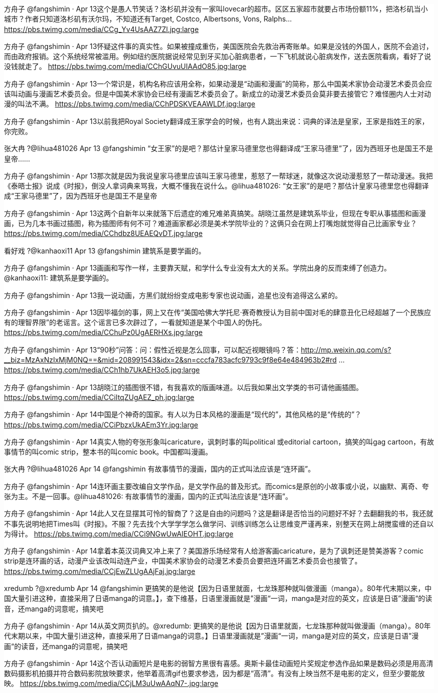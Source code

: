 方舟子 @fangshimin  ·  Apr 13这个是愚人节笑话？洛杉矶并没有一家叫lovecar的超市。区区五家超市就要占市场份额11%，把洛杉矶当小城市？作者只知道洛杉矶有沃尔玛，不知道还有Target, Costco, Albertsons, Vons, Ralphs… https://pbs.twimg.com/media/CCg_Yv4UsAAZ7Zl.jpg:large

方舟子 @fangshimin  ·  Apr 13怀疑这件事的真实性。如果被撞成重伤，美国医院会先救治再寄账单。如果是没钱的外国人，医院不会追讨，而由政府报销。这个系统经常被滥用。例如纽约医院据说经常见到牙买加心脏病患者，一下飞机就说心脏病发作，送去医院看病，看好了说没钱就走了。 https://pbs.twimg.com/media/CChGUvuUIAAdO85.jpg:large

方舟子 @fangshimin  ·  Apr 13一个常识是，机构名称应该用全称，如果动漫是“动画和漫画”的简称，那么中国美术家协会动漫艺术委员会应该叫动画与漫画艺术委员会。但是中国美术家协会已经有漫画艺术委员会了。新成立的动漫艺术委员会莫非要去接管它？难怪圈内人士对动漫的叫法不满。 https://pbs.twimg.com/media/CChPDSKVEAAWLDf.jpg:large

方舟子 @fangshimin  ·  Apr 13以前我把Royal Society翻译成王家学会的时候，也有人跳出来说：词典的译法是皇家，王家是指姓王的家，你完败。

张大冉 ?@lihua481026  Apr 13 @fangshimin “女王家”的是吧？那估计皇家马德里您也得翻译成“王家马德里”了，因为西班牙也是国王不是皇帝……

方舟子 @fangshimin  ·  Apr 13那次就是因为我说皇家马德里应该叫王家马德里，惹怒了一帮球迷，就像这次说动漫惹怒了一帮动漫迷。我把《泰晤士报》说成《时报》，倒没人拿词典来骂我，大概不懂我在说什么。@lihua481026: “女王家”的是吧？那估计皇家马德里您也得翻译成“王家马德里”了，因为西班牙也是国王不是皇帝

方舟子 @fangshimin  ·  Apr 13这两个自新年以来就落下后遗症的难兄难弟真搞笑。胡晓江虽然是建筑系毕业，但现在专职从事插图和画漫画，已为几本书画过插图，称为插图师有何不可？难道画家都必须是美术学院毕业的？这俩只会在网上打嘴炮就觉得自己比画家专业？ https://pbs.twimg.com/media/CChdbz8UEAEQvDT.jpg:large

看好戏 ?@kanhaoxi11  Apr 13 @fangshimin 建筑系是要学画的。

方舟子 @fangshimin  ·  Apr 13画画和写作一样，主要靠天赋，和学什么专业没有太大的关系。学院出身的反而束缚了创造力。@kanhaoxi11: 建筑系是要学画的。

方舟子 @fangshimin  ·  Apr 13我一说动画，方黑们就纷纷变成电影专家也说动画，追星也没有追得这么紧的。

方舟子 @fangshimin  ·  Apr 13因毕福剑的事，网上又在传“美国哈佛大学托尼·赛奇教授认为目前中国对毛的肆意丑化已经超越了一个民族应有的理智界限”的老谣言。这个谣言已多次辟过了，一看就知道是某个中国人的伪托。https://pbs.twimg.com/media/CChuPz0UgAERHXs.jpg:large

方舟子 @fangshimin  ·  Apr 13“90秒”问答：问：假性近视是怎么回事，可以配近视眼镜吗？答：http://mp.weixin.qq.com/s?__biz=MzAxNzIxMjM0NQ==&mid=208991543&idx=2&sn=cccfa783acfc9793c9f8e64e484963b2#rd … https://pbs.twimg.com/media/CCh1hb7UkAEH3o5.jpg:large

方舟子 @fangshimin  ·  Apr 13胡晓江的插图很不错，有我喜欢的版画味道。以后我如果出文学类的书可请他画插图。https://pbs.twimg.com/media/CCiItqZUgAEZ_ph.jpg:large

方舟子 @fangshimin  ·  Apr 14中国是个神奇的国家。有人以为日本风格的漫画是“现代的”，其他风格的是“传统的”？ https://pbs.twimg.com/media/CCiPbzxUkAEm3Yr.jpg:large

方舟子 @fangshimin  ·  Apr 14真实人物的夸张形象叫caricature，讽刺时事的叫political 或editorial cartoon，搞笑的叫gag cartoon，有故事情节的叫comic strip，整本书的叫comic book。中国都叫漫画。

张大冉 ?@lihua481026  Apr 14 @fangshimin 有故事情节的漫画，国内的正式叫法应该是“连环画”。

方舟子 @fangshimin  ·  Apr 14连环画主要改编自文学作品，是文学作品的普及形式。而comics是原创的小故事或小说，以幽默、离奇、夸张为主。不是一回事。@lihua481026:  有故事情节的漫画，国内的正式叫法应该是“连环画”。

方舟子 @fangshimin  ·  Apr 14此人又在显摆其可怜的智商了？这是自由的问题吗？这是翻译是否恰当的问题好不好？去翻翻我的书，我还就不事先说明地把Times叫《时报》。不服？先去找个大学学学怎么做学问、训练训练怎么让思维变严谨再来，别整天在网上胡搅蛮缠的还自以为得计。 https://pbs.twimg.com/media/CCi9NGwUwAIEOHT.jpg:large

方舟子 @fangshimin  ·  Apr 14拿着本英汉词典又冲上来了？美国游乐场经常有人给游客画caricature，是为了讽刺还是赞美游客？comic strip是连环画的话，动漫产业该改叫动连产业，中国美术家协会的动漫艺术委员会要把连环画艺术委员会也接管了。 https://pbs.twimg.com/media/CCjEwZLUgAAjFaj.jpg:large

xredumb ?@xredumb  Apr 14 @fangshimin 更搞笑的是他说【因为日语里就面，七龙珠那种就叫做漫画（manga）。80年代末期以来，中国大量引进这种，直接采用了日语manga的词意。】，查下维基，日语里漫画就是”漫画“一词，manga是对应的英文，应该是日语”漫画“的读音，还manga的词意呢，搞笑吧

方舟子 @fangshimin  ·  Apr 14从英文网页扒的。@xredumb: 更搞笑的是他说【因为日语里就面，七龙珠那种就叫做漫画（manga）。80年代末期以来，中国大量引进这种，直接采用了日语manga的词意。】日语里漫画就是”漫画“一词，manga是对应的英文，应该是日语”漫画“的读音，还manga的词意呢，搞笑吧

方舟子 @fangshimin  ·  Apr 14这个否认动画短片是电影的弱智方黑很有喜感。奥斯卡最佳动画短片奖规定参选作品如果是数码必须是用高清数码摄影机拍摄并符合数码影院放映要求，他举着高清gif也要求参选，因为都是“高清”。有没有上映当然不是电影的定义，但至少要能放映。 https://pbs.twimg.com/media/CCjLM3uUwAAqN7-.jpg:large
